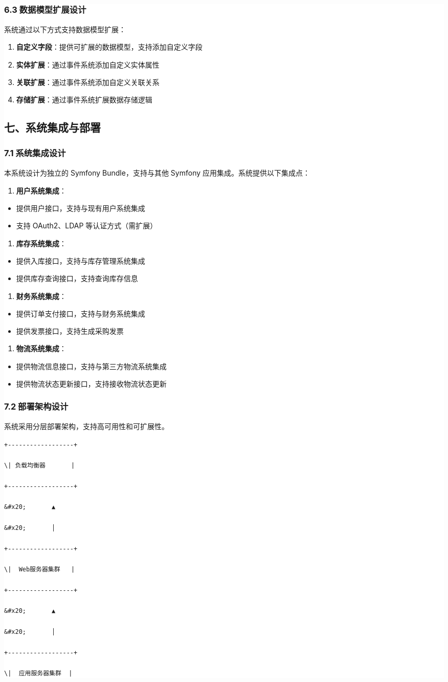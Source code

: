 ### 6.3 数据模型扩展设计

系统通过以下方式支持数据模型扩展：

1. **自定义字段**：提供可扩展的数据模型，支持添加自定义字段

2. **实体扩展**：通过事件系统添加自定义实体属性

3. **关联扩展**：通过事件系统添加自定义关联关系

4. **存储扩展**：通过事件系统扩展数据存储逻辑

## 七、系统集成与部署

### 7.1 系统集成设计

本系统设计为独立的 Symfony Bundle，支持与其他 Symfony 应用集成。系统提供以下集成点：

1. **用户系统集成**：

* 提供用户接口，支持与现有用户系统集成

* 支持 OAuth2、LDAP 等认证方式（需扩展）

1. **库存系统集成**：

* 提供入库接口，支持与库存管理系统集成

* 提供库存查询接口，支持查询库存信息

1. **财务系统集成**：

* 提供订单支付接口，支持与财务系统集成

* 提供发票接口，支持生成采购发票

1. **物流系统集成**：

* 提供物流信息接口，支持与第三方物流系统集成

* 提供物流状态更新接口，支持接收物流状态更新

### 7.2 部署架构设计

系统采用分层部署架构，支持高可用性和可扩展性。

```
+------------------+

\| 负载均衡器       |

+------------------+

&#x20;       ▲

&#x20;       │

+------------------+

\|  Web服务器集群   |

+------------------+

&#x20;       ▲

&#x20;       │

+------------------+

\|  应用服务器集群  |

```